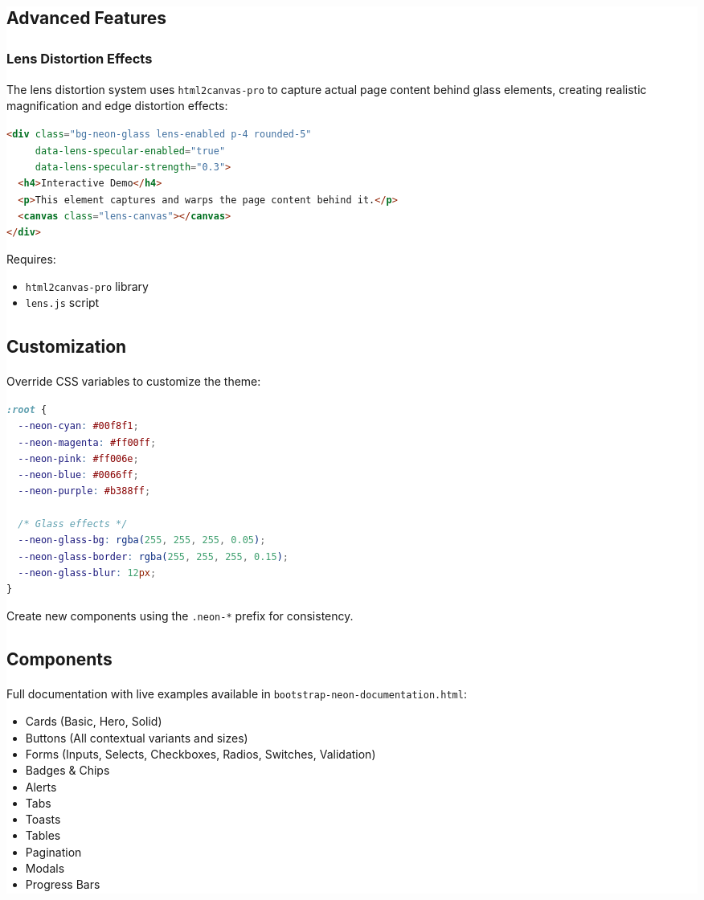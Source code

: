 ## Advanced Features

### Lens Distortion Effects

The lens distortion system uses `html2canvas-pro` to capture actual page content behind glass elements, creating realistic magnification and edge distortion effects:

```html
<div class="bg-neon-glass lens-enabled p-4 rounded-5"
     data-lens-specular-enabled="true"
     data-lens-specular-strength="0.3">
  <h4>Interactive Demo</h4>
  <p>This element captures and warps the page content behind it.</p>
  <canvas class="lens-canvas"></canvas>
</div>
```

Requires:
- `html2canvas-pro` library
- `lens.js` script

## Customization

Override CSS variables to customize the theme:

```css
:root {
  --neon-cyan: #00f8f1;
  --neon-magenta: #ff00ff;
  --neon-pink: #ff006e;
  --neon-blue: #0066ff;
  --neon-purple: #b388ff;

  /* Glass effects */
  --neon-glass-bg: rgba(255, 255, 255, 0.05);
  --neon-glass-border: rgba(255, 255, 255, 0.15);
  --neon-glass-blur: 12px;
}
```

Create new components using the `.neon-*` prefix for consistency.

## Components

Full documentation with live examples available in `bootstrap-neon-documentation.html`:

- Cards (Basic, Hero, Solid)
- Buttons (All contextual variants and sizes)
- Forms (Inputs, Selects, Checkboxes, Radios, Switches, Validation)
- Badges & Chips
- Alerts
- Tabs
- Toasts
- Tables
- Pagination
- Modals
- Progress Bars
